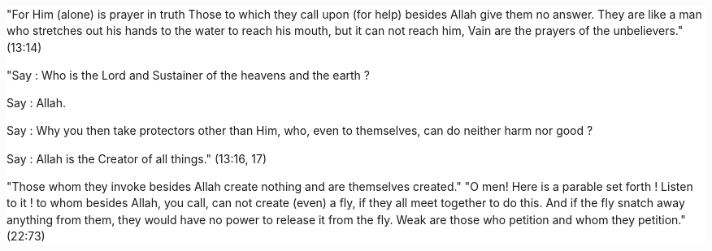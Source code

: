 "For Him (alone) is prayer in truth Those to which they call upon (for
help) besides Allah give them no answer. They are like a man who
stretches out his hands to the water to reach his mouth, but it can not
reach him, Vain are the prayers of the unbelievers." (13:14)

"Say : Who is the Lord and Sustainer of the heavens and the earth ?

Say : Allah.

Say : Why you then take protectors other than Him, who, even to
themselves, can do neither harm nor good ?

Say : Allah is the Creator of all things." (13:16, 17)

"Those whom they invoke besides Allah create nothing and are themselves
created." "O men! Here is a parable set forth ! Listen to it ! to whom
besides Allah, you call, can not create (even) a fly, if they all meet
together to do this. And if the fly snatch away anything from them, they
would have no power to release it from the fly. Weak are those who
petition and whom they petition." (22:73)


